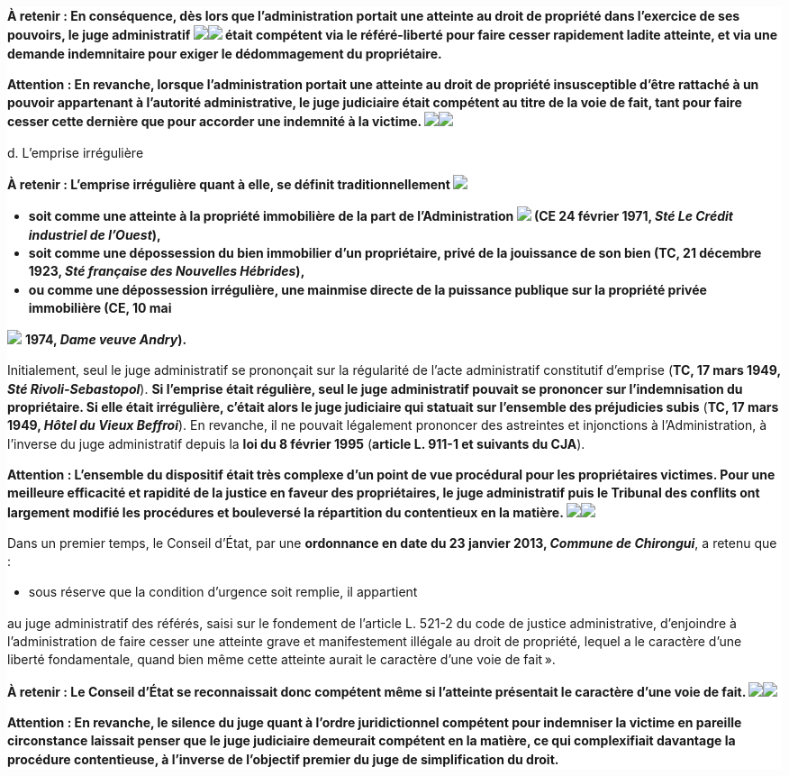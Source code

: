 **À retenir :  En  conséquence,  dès  lors  que  l’administration  portait une atteinte au droit de propriété dans l’exercice de ses pouvoirs, le juge administratif ![](Aspose.Words.5ef547f5-b93e-4823-b8ce-a59f9272f00f.014.png)![](Aspose.Words.5ef547f5-b93e-4823-b8ce-a59f9272f00f.015.png) était  compétent  via  le  référé-liberté  pour  faire  cesser rapidement ladite atteinte, et via une demande indemnitaire pour exiger le dédommagement du propriétaire.** 

**Attention :  En  revanche,  lorsque  l’administration  portait  une atteinte au droit de propriété insusceptible d’être rattaché à un pouvoir appartenant à l’autorité administrative, le juge judiciaire était compétent au titre de la voie de fait, tant pour faire cesser cette dernière que pour accorder une indemnité à la victime. ![](Aspose.Words.5ef547f5-b93e-4823-b8ce-a59f9272f00f.016.png)![](Aspose.Words.5ef547f5-b93e-4823-b8ce-a59f9272f00f.017.png)**

d. L’emprise irrégulière 

**À retenir :  L’emprise  irrégulière  quant  à  elle,  se  définit traditionnellement  ![](Aspose.Words.5ef547f5-b93e-4823-b8ce-a59f9272f00f.018.png)**

- **soit comme une atteinte à la propriété immobilière de la part de l’Administration ![](Aspose.Words.5ef547f5-b93e-4823-b8ce-a59f9272f00f.019.png) (CE  24 février  1971,  *Sté  Le  Crédit  industriel  de l’Ouest*),**  
- **soit comme une dépossession du bien immobilier d’un propriétaire, privé  de  la  jouissance  de  son  bien  (TC,  21 décembre  1923,  *Sté française des Nouvelles Hébrides*),**  
- **ou comme une dépossession irrégulière, une mainmise directe de la puissance publique sur la propriété privée immobilière (CE, 10 mai** 

![](Aspose.Words.5ef547f5-b93e-4823-b8ce-a59f9272f00f.020.png) **1974, *Dame veuve Andry*).** 

Initialement,  seul  le  juge  administratif  se  prononçait  sur  la  régularité  de  l’acte administratif constitutif d’emprise (**TC, 17 mars 1949, *Sté Rivoli-Sebastopol***). **Si l’emprise  était  régulière,  seul  le  juge  administratif  pouvait  se  prononcer  sur l’indemnisation  du  propriétaire.  Si  elle  était  irrégulière,  c’était  alors  le  juge judiciaire qui statuait sur l’ensemble des préjudicies subis** (**TC, 17 mars 1949, *Hôtel  du  Vieux  Beffroi***).  En  revanche,  il  ne  pouvait  légalement  prononcer  des astreintes et injonctions à l’Administration, à l’inverse du juge administratif depuis la **loi du 8 février 1995** (**article L. 911-1 et suivants du CJA**). 

**Attention :  L’ensemble du dispositif était très complexe d’un point de vue procédural pour les propriétaires victimes. Pour une meilleure efficacité et rapidité de la justice en faveur des propriétaires, le juge administratif  puis  le  Tribunal  des  conflits  ont  largement  modifié  les procédures et bouleversé la répartition du contentieux en la matière. ![](Aspose.Words.5ef547f5-b93e-4823-b8ce-a59f9272f00f.021.png)![](Aspose.Words.5ef547f5-b93e-4823-b8ce-a59f9272f00f.022.png)**

Dans un premier temps, le Conseil d’État, par une **ordonnance en date du 23 janvier 2013, *Commune de Chirongui***, a retenu que :  

- sous réserve que la condition d’urgence soit remplie, il appartient 

au juge administratif des référés, saisi sur le fondement de l’article L. 521-2  du  code  de  justice  administrative,  d’enjoindre  à l’administration de faire cesser une atteinte grave et manifestement illégale  au  droit  de  propriété,  lequel  a  le  caractère  d’une  liberté fondamentale, quand bien même cette atteinte aurait le caractère d’une voie de fait ».  

**À retenir :  Le Conseil d’État se reconnaissait donc compétent même si l’atteinte présentait le caractère d’une voie de fait. ![](Aspose.Words.5ef547f5-b93e-4823-b8ce-a59f9272f00f.023.png)![](Aspose.Words.5ef547f5-b93e-4823-b8ce-a59f9272f00f.024.png)**

**Attention :  En  revanche,  le  silence  du  juge  quant  à  l’ordre juridictionnel  compétent  pour  indemniser  la  victime  en  pareille circonstance laissait penser que le juge judiciaire demeurait compétent en la matière, ce qui complexifiait davantage la procédure contentieuse, à l’inverse de l’objectif premier du juge de simplification du droit.** 
